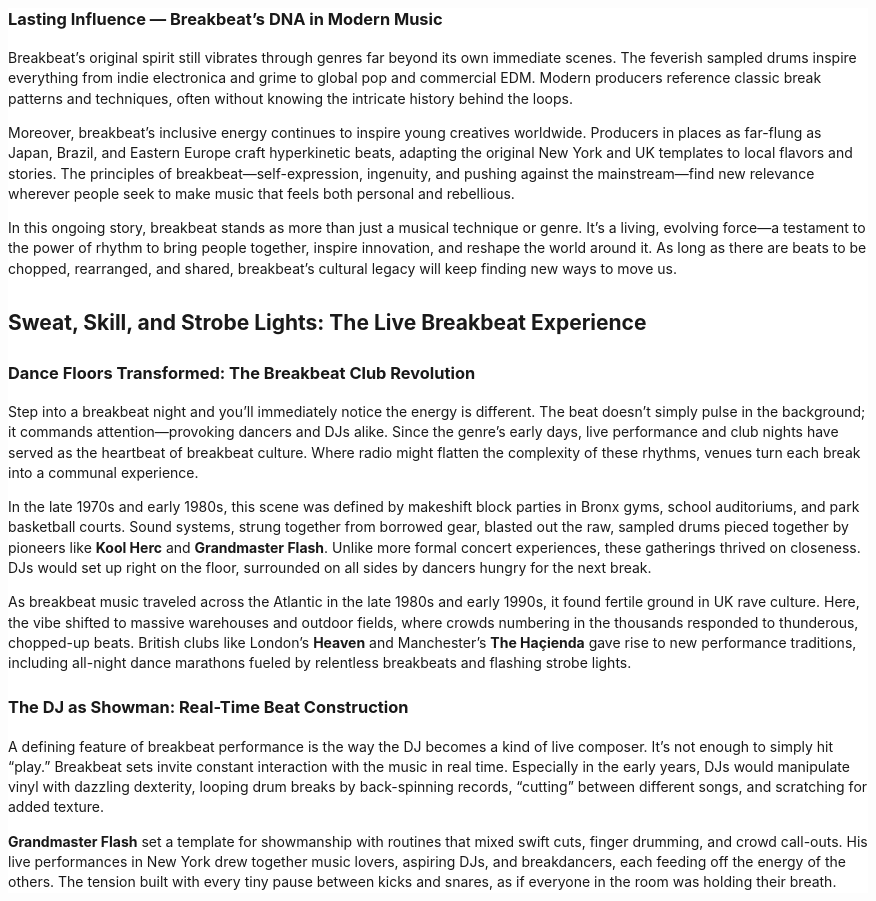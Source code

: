 ### Lasting Influence — Breakbeat’s DNA in Modern Music

Breakbeat’s original spirit still vibrates through genres far beyond its own immediate scenes. The
feverish sampled drums inspire everything from indie electronica and grime to global pop and
commercial EDM. Modern producers reference classic break patterns and techniques, often without
knowing the intricate history behind the loops.

Moreover, breakbeat’s inclusive energy continues to inspire young creatives worldwide. Producers in
places as far-flung as Japan, Brazil, and Eastern Europe craft hyperkinetic beats, adapting the
original New York and UK templates to local flavors and stories. The principles of
breakbeat—self-expression, ingenuity, and pushing against the mainstream—find new relevance wherever
people seek to make music that feels both personal and rebellious.

In this ongoing story, breakbeat stands as more than just a musical technique or genre. It’s a
living, evolving force—a testament to the power of rhythm to bring people together, inspire
innovation, and reshape the world around it. As long as there are beats to be chopped, rearranged,
and shared, breakbeat’s cultural legacy will keep finding new ways to move us.

## Sweat, Skill, and Strobe Lights: The Live Breakbeat Experience

### Dance Floors Transformed: The Breakbeat Club Revolution

Step into a breakbeat night and you’ll immediately notice the energy is different. The beat doesn’t
simply pulse in the background; it commands attention—provoking dancers and DJs alike. Since the
genre’s early days, live performance and club nights have served as the heartbeat of breakbeat
culture. Where radio might flatten the complexity of these rhythms, venues turn each break into a
communal experience.

In the late 1970s and early 1980s, this scene was defined by makeshift block parties in Bronx gyms,
school auditoriums, and park basketball courts. Sound systems, strung together from borrowed gear,
blasted out the raw, sampled drums pieced together by pioneers like **Kool Herc** and **Grandmaster
Flash**. Unlike more formal concert experiences, these gatherings thrived on closeness. DJs would
set up right on the floor, surrounded on all sides by dancers hungry for the next break.

As breakbeat music traveled across the Atlantic in the late 1980s and early 1990s, it found fertile
ground in UK rave culture. Here, the vibe shifted to massive warehouses and outdoor fields, where
crowds numbering in the thousands responded to thunderous, chopped-up beats. British clubs like
London’s **Heaven** and Manchester’s **The Haçienda** gave rise to new performance traditions,
including all-night dance marathons fueled by relentless breakbeats and flashing strobe lights.

### The DJ as Showman: Real-Time Beat Construction

A defining feature of breakbeat performance is the way the DJ becomes a kind of live composer. It’s
not enough to simply hit “play.” Breakbeat sets invite constant interaction with the music in real
time. Especially in the early years, DJs would manipulate vinyl with dazzling dexterity, looping
drum breaks by back-spinning records, “cutting” between different songs, and scratching for added
texture.

**Grandmaster Flash** set a template for showmanship with routines that mixed swift cuts, finger
drumming, and crowd call-outs. His live performances in New York drew together music lovers,
aspiring DJs, and breakdancers, each feeding off the energy of the others. The tension built with
every tiny pause between kicks and snares, as if everyone in the room was holding their breath.
